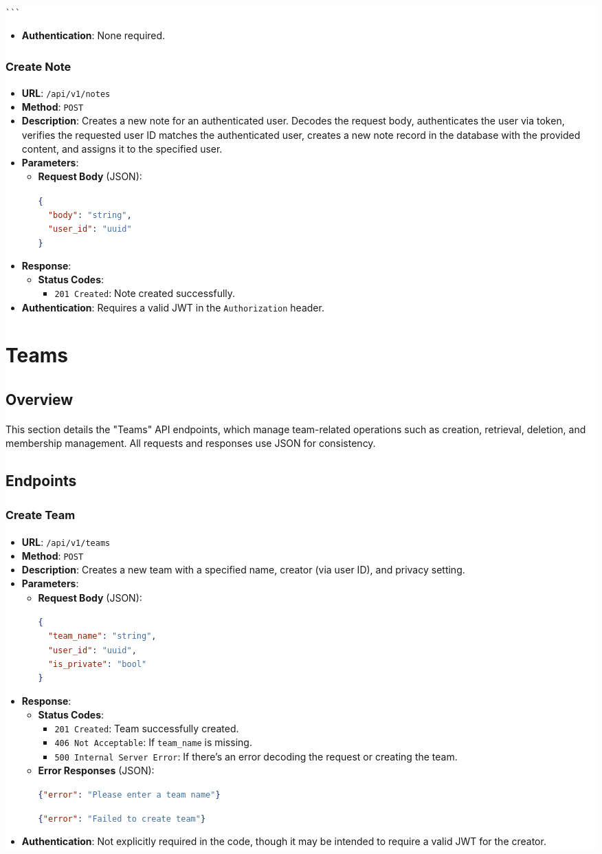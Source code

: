     ```
- **Authentication**: None required.

### Create Note
- **URL**: `/api/v1/notes`
- **Method**: `POST`
- **Description**: Creates a new note for an authenticated user. Decodes the request body, authenticates the user via token, verifies the requested user ID matches the authenticated user, creates a new note record in the database with the provided content, and assigns it to the specified user.
- **Parameters**:
  - **Request Body** (JSON):
    ```json
    {
      "body": "string",
      "user_id": "uuid"
    }
    ```
- **Response**:
  - **Status Codes**:
    - `201 Created`: Note created successfully.
- **Authentication**: Requires a valid JWT in the `Authorization` header.

# Teams
## Overview
This section details the "Teams" API endpoints, which manage team-related operations such as creation, retrieval, deletion, and membership management. All requests and responses use JSON for consistency.

## Endpoints

### Create Team
- **URL**: `/api/v1/teams`
- **Method**: `POST`
- **Description**: Creates a new team with a specified name, creator (via user ID), and privacy setting.
- **Parameters**:
  - **Request Body** (JSON):
    ```json
    {
      "team_name": "string",
      "user_id": "uuid",
      "is_private": "bool"
    }
    ```
- **Response**:
  - **Status Codes**:
    - `201 Created`: Team successfully created.
    - `406 Not Acceptable`: If `team_name` is missing.
    - `500 Internal Server Error`: If there’s an error decoding the request or creating the team.
  - **Error Responses** (JSON):
    ```json
    {"error": "Please enter a team name"}
    ```
    ```json
    {"error": "Failed to create team"}
    ```
- **Authentication**: Not explicitly required in the code, though it may be intended to require a valid JWT for the creator.
